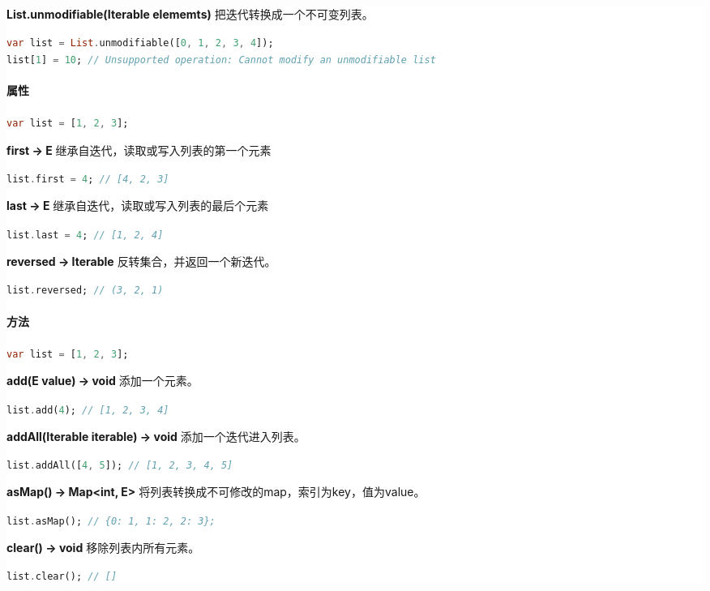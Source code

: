 **List.unmodifiable(Iterable elememts)**
把迭代转换成一个不可变列表。
```dart
var list = List.unmodifiable([0, 1, 2, 3, 4]);
list[1] = 10; // Unsupported operation: Cannot modify an unmodifiable list
```

#### 属性
```dart
var list = [1, 2, 3];
```

**first -> E** 
继承自迭代，读取或写入列表的第一个元素
```dart
list.first = 4; // [4, 2, 3]
```

**last -> E** 
继承自迭代，读取或写入列表的最后个元素
```dart
list.last = 4; // [1, 2, 4]
```

**reversed -> Iterable<E>**
反转集合，并返回一个新迭代。
```dart
list.reversed; // (3, 2, 1)
```

#### 方法
```dart
var list = [1, 2, 3];
```

**add(E value) → void**
添加一个元素。
```dart
list.add(4); // [1, 2, 3, 4]
```

**addAll(Iterable<E> iterable) → void**
添加一个迭代进入列表。
```dart
list.addAll([4, 5]); // [1, 2, 3, 4, 5]
```

**asMap() → Map<int, E>**
将列表转换成不可修改的map，索引为key，值为value。
```dart
list.asMap(); // {0: 1, 1: 2, 2: 3};
```

**clear() → void**
移除列表内所有元素。
```dart
list.clear(); // []
```

